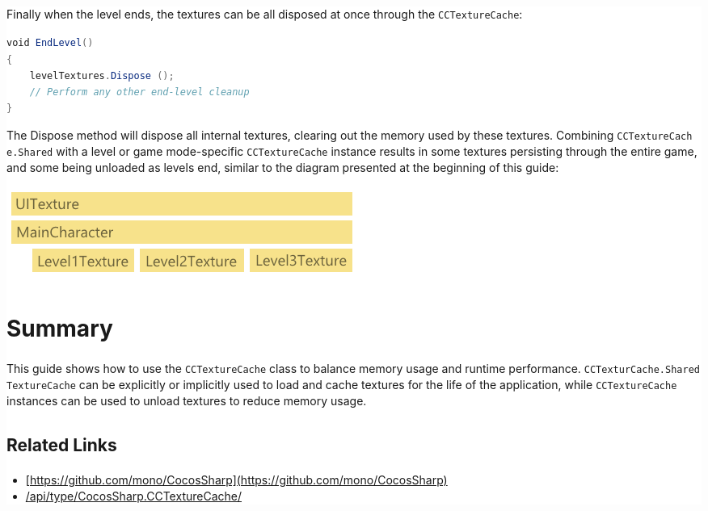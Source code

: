 Finally when the level ends, the textures can be all disposed at once through the `CCTextureCache`:


```csharp
void EndLevel()
{
    levelTextures.Dispose ();
    // Perform any other end-level cleanup
} 
```

The Dispose method will dispose all internal textures, clearing out the memory used by these textures. Combining `CCTextureCache.Shared` with a level or game mode-specific `CCTextureCache` instance results in some textures persisting through the entire game, and some being unloaded as levels end, similar to the diagram presented at the beginning of this guide: 

![](texture-cache-images/image2.png "Combining CCTextureCache.Shared with a level or game mode-specific CCTextureCache instance results in some textures persisting through the entire game, and some being unloaded as levels end, similar to the diagram presented at the beginning of this guide")




# Summary

This guide shows how to use the `CCTextureCache` class to balance memory usage and runtime performance. `CCTexturCache.SharedTextureCache` can be explicitly or implicitly used to load and cache textures for the life of the application, while `CCTextureCache` instances can be used to unload textures to reduce memory usage.

## Related Links

- [https://github.com/mono/CocosSharp](https://github.com/mono/CocosSharp)
- [/api/type/CocosSharp.CCTextureCache/](https://developer.xamarin.com/api/type/CocosSharp.CCTextureCache/)
